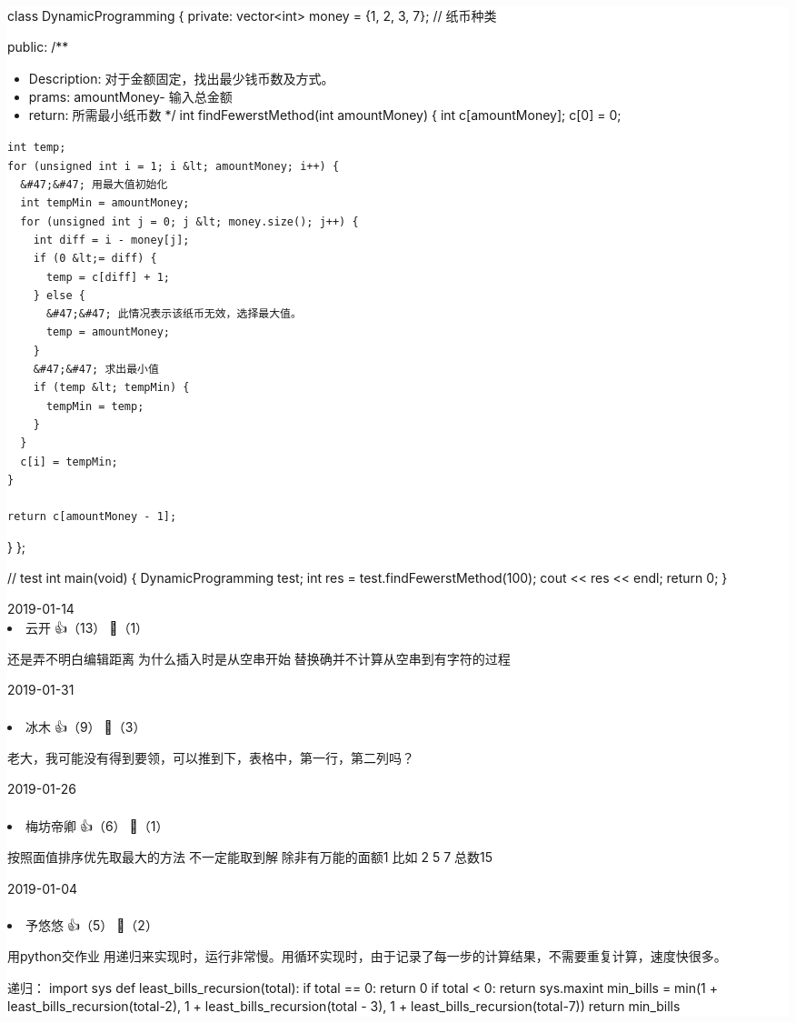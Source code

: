 class DynamicProgramming {
 private:
  vector&lt;int&gt; money = {1, 2, 3, 7};  &#47;&#47; 纸币种类

 public:
  &#47;**
   * Description: 对于金额固定，找出最少钱币数及方式。
   * prams: amountMoney- 输入总金额
   * return: 所需最小纸币数
   *&#47;
  int findFewerstMethod(int amountMoney) {
    int c[amountMoney];
    c[0] = 0;

    int temp;
    for (unsigned int i = 1; i &lt; amountMoney; i++) {
      &#47;&#47; 用最大值初始化
      int tempMin = amountMoney;
      for (unsigned int j = 0; j &lt; money.size(); j++) {
        int diff = i - money[j];
        if (0 &lt;= diff) {
          temp = c[diff] + 1;
        } else {
          &#47;&#47; 此情况表示该纸币无效，选择最大值。
          temp = amountMoney;
        }
        &#47;&#47; 求出最小值
        if (temp &lt; tempMin) {
          tempMin = temp;
        }
      }
      c[i] = tempMin;
    }

    return c[amountMoney - 1];
  }
};

&#47;&#47; test
int main(void) {
  DynamicProgramming test;
  int res = test.findFewerstMethod(100);
  cout &lt;&lt; res &lt;&lt; endl;
  return 0;
}</p>2019-01-14</li><br/><li><span>云开</span> 👍（13） 💬（1）<p>还是弄不明白编辑距离 为什么插入时是从空串开始 替换确并不计算从空串到有字符的过程</p>2019-01-31</li><br/><li><span>冰木</span> 👍（9） 💬（3）<p>老大，我可能没有得到要领，可以推到下，表格中，第一行，第二列吗？</p>2019-01-26</li><br/><li><span>梅坊帝卿</span> 👍（6） 💬（1）<p>按照面值排序优先取最大的方法 不一定能取到解 除非有万能的面额1 比如 2 5 7 总数15 </p>2019-01-04</li><br/><li><span>予悠悠</span> 👍（5） 💬（2）<p>用python交作业
用递归来实现时，运行非常慢。用循环实现时，由于记录了每一步的计算结果，不需要重复计算，速度快很多。

递归：
import sys
def least_bills_recursion(total):
	if total == 0:
		return 0
	if total &lt; 0:
		return sys.maxint
	min_bills = min(1 + least_bills_recursion(total-2), 1 + least_bills_recursion(total - 3),
		1 + least_bills_recursion(total-7))
	return min_bills
